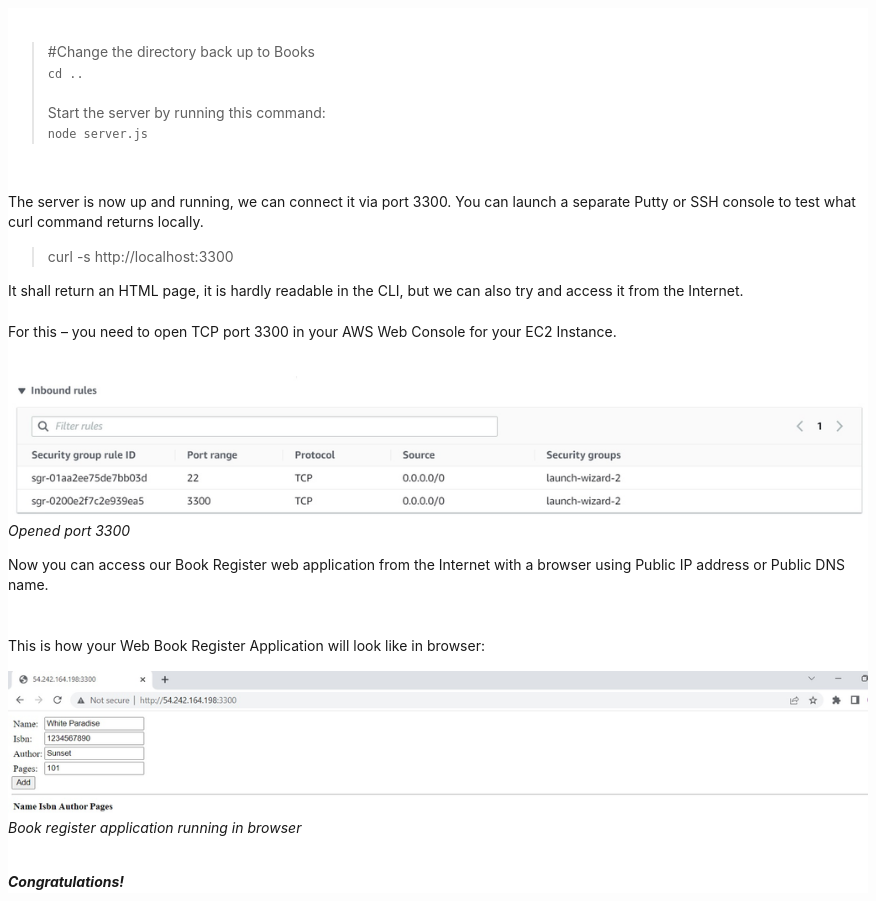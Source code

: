 <br>

>#Change the directory back up to Books   
>`cd ..`   
><br>
>Start the server by running this command:   
>`node server.js`   

<br>

The server is now up and running, we can connect it via port 3300. You can launch a separate Putty or SSH console to test what curl command returns locally.   
>curl -s http://localhost:3300   

It shall return an HTML page, it is hardly readable in the CLI, but we can also try and access it from the Internet.   
<br>
For this – you need to open TCP port 3300 in your AWS Web Console for your EC2 Instance.

<br>![Opened port 3300](../screenshots/project4/opened_port_3300.jpg)
*Opened port 3300*  

Now you can access our Book Register web application from the Internet with a browser using Public IP address or Public DNS name.   
<br>
<br>
This is how your Web Book Register Application will look like in browser:

![app runnning](../screenshots/project4/app_runnning.jpg)
*Book register application running in browser*  
<br>

***Congratulations!***
